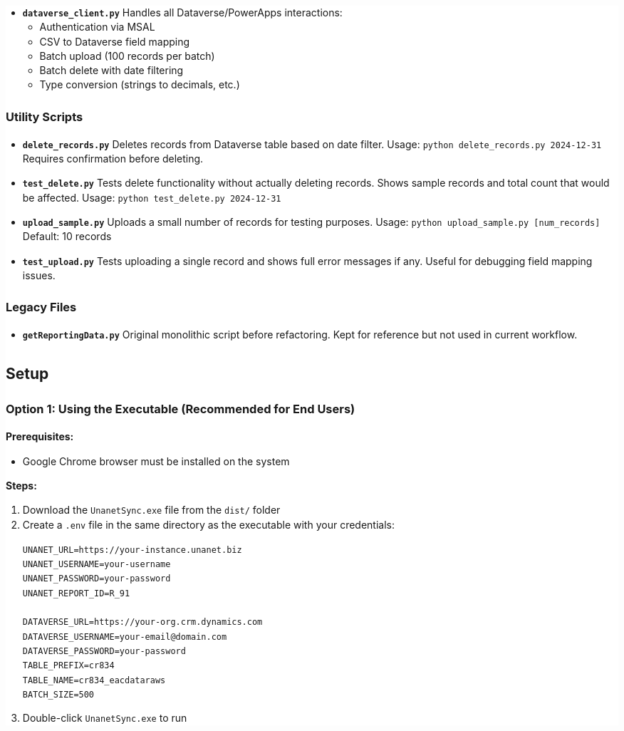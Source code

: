 - **`dataverse_client.py`**
  Handles all Dataverse/PowerApps interactions:
  - Authentication via MSAL
  - CSV to Dataverse field mapping
  - Batch upload (100 records per batch)
  - Batch delete with date filtering
  - Type conversion (strings to decimals, etc.)

### Utility Scripts

- **`delete_records.py`**
  Deletes records from Dataverse table based on date filter.
  Usage: `python delete_records.py 2024-12-31`
  Requires confirmation before deleting.

- **`test_delete.py`**
  Tests delete functionality without actually deleting records.
  Shows sample records and total count that would be affected.
  Usage: `python test_delete.py 2024-12-31`

- **`upload_sample.py`**
  Uploads a small number of records for testing purposes.
  Usage: `python upload_sample.py [num_records]`
  Default: 10 records

- **`test_upload.py`**
  Tests uploading a single record and shows full error messages if any.
  Useful for debugging field mapping issues.

### Legacy Files

- **`getReportingData.py`**
  Original monolithic script before refactoring.
  Kept for reference but not used in current workflow.

## Setup

### Option 1: Using the Executable (Recommended for End Users)

**Prerequisites:**
- Google Chrome browser must be installed on the system

**Steps:**
1. Download the `UnanetSync.exe` file from the `dist/` folder
2. Create a `.env` file in the same directory as the executable with your credentials:
   ```
   UNANET_URL=https://your-instance.unanet.biz
   UNANET_USERNAME=your-username
   UNANET_PASSWORD=your-password
   UNANET_REPORT_ID=R_91

   DATAVERSE_URL=https://your-org.crm.dynamics.com
   DATAVERSE_USERNAME=your-email@domain.com
   DATAVERSE_PASSWORD=your-password
   TABLE_PREFIX=cr834
   TABLE_NAME=cr834_eacdataraws
   BATCH_SIZE=500
   ```
3. Double-click `UnanetSync.exe` to run

